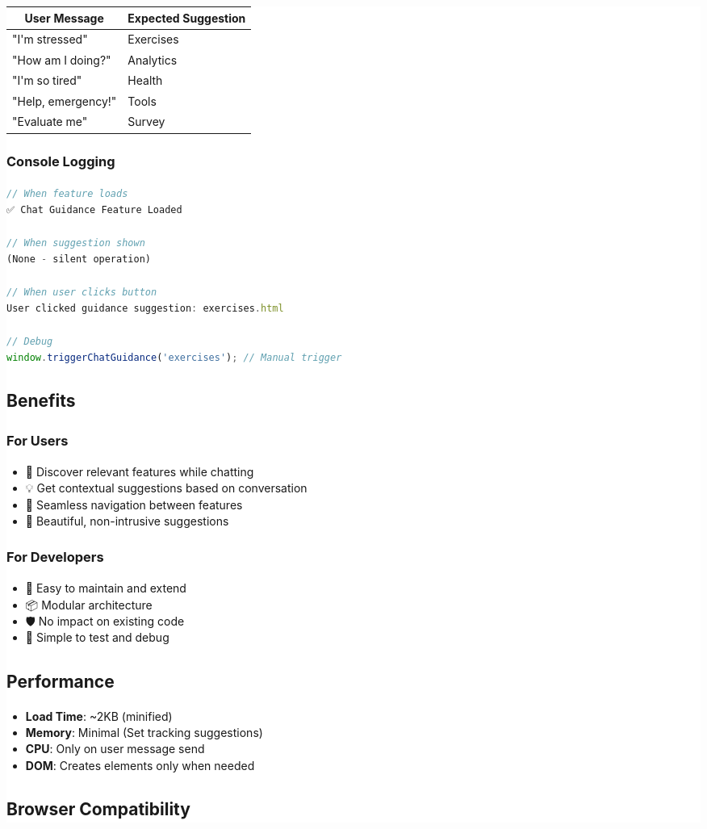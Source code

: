 | User Message | Expected Suggestion |
|--------------|-------------------|
| "I'm stressed" | Exercises |
| "How am I doing?" | Analytics |
| "I'm so tired" | Health |
| "Help, emergency!" | Tools |
| "Evaluate me" | Survey |

### Console Logging
```javascript
// When feature loads
✅ Chat Guidance Feature Loaded

// When suggestion shown
(None - silent operation)

// When user clicks button
User clicked guidance suggestion: exercises.html

// Debug
window.triggerChatGuidance('exercises'); // Manual trigger
```

## Benefits

### For Users
- 🎯 Discover relevant features while chatting
- 💡 Get contextual suggestions based on conversation
- 📱 Seamless navigation between features
- 🎨 Beautiful, non-intrusive suggestions

### For Developers
- 🔧 Easy to maintain and extend
- 📦 Modular architecture
- 🛡️ No impact on existing code
- 🧪 Simple to test and debug

## Performance

- **Load Time**: ~2KB (minified)
- **Memory**: Minimal (Set tracking suggestions)
- **CPU**: Only on user message send
- **DOM**: Creates elements only when needed

## Browser Compatibility
